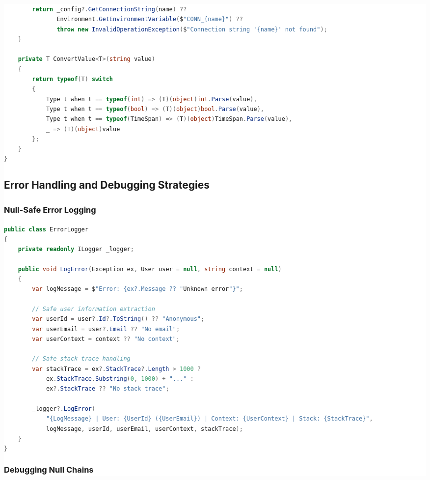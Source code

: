 ```csharp
        return _config?.GetConnectionString(name) ?? 
               Environment.GetEnvironmentVariable($"CONN_{name}") ?? 
               throw new InvalidOperationException($"Connection string '{name}' not found");
    }
    
    private T ConvertValue<T>(string value)
    {
        return typeof(T) switch
        {
            Type t when t == typeof(int) => (T)(object)int.Parse(value),
            Type t when t == typeof(bool) => (T)(object)bool.Parse(value),
            Type t when t == typeof(TimeSpan) => (T)(object)TimeSpan.Parse(value),
            _ => (T)(object)value
        };
    }
}
```

## Error Handling and Debugging Strategies

### Null-Safe Error Logging

```csharp
public class ErrorLogger
{
    private readonly ILogger _logger;
    
    public void LogError(Exception ex, User user = null, string context = null)
    {
        var logMessage = $"Error: {ex?.Message ?? "Unknown error"}";
        
        // Safe user information extraction
        var userId = user?.Id?.ToString() ?? "Anonymous";
        var userEmail = user?.Email ?? "No email";
        var userContext = context ?? "No context";
        
        // Safe stack trace handling
        var stackTrace = ex?.StackTrace?.Length > 1000 ? 
            ex.StackTrace.Substring(0, 1000) + "..." : 
            ex?.StackTrace ?? "No stack trace";
        
        _logger?.LogError(
            "{LogMessage} | User: {UserId} ({UserEmail}) | Context: {UserContext} | Stack: {StackTrace}",
            logMessage, userId, userEmail, userContext, stackTrace);
    }
}
```

### Debugging Null Chains
